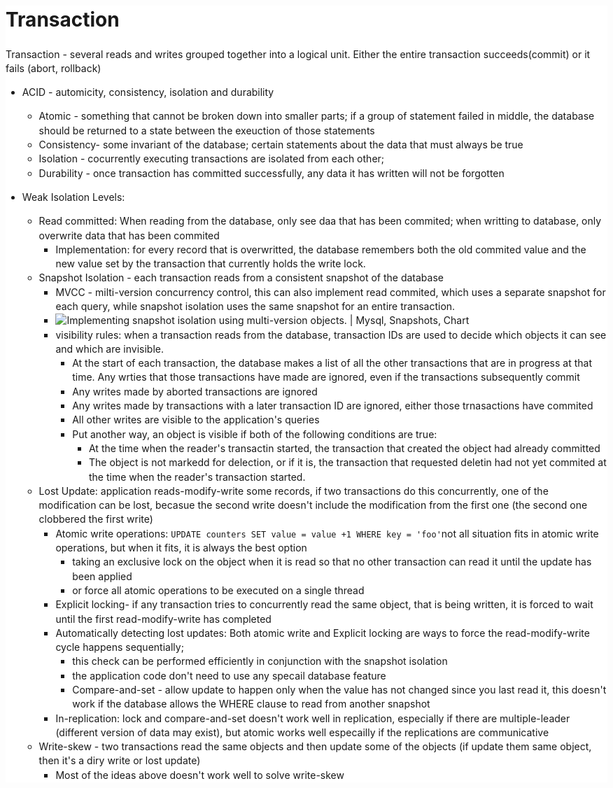

# Transaction

Transaction - several reads and writes grouped together into a logical unit. Either the entire transaction succeeds(commit) or it fails (abort, rollback)

- ACID - automicity, consistency, isolation and durability

  - Atomic - something that cannot be broken down into smaller parts; if a group of statement failed in middle, the database should be returned to a state between the exeuction of those statements
  - Consistency- some invariant of the database; certain statements about the data that must always be true
  - Isolation - cocurrently executing transactions are isolated from each other; 
  - Durability - once transaction has committed successfully, any data it has written will not be forgotten

- Weak Isolation Levels:

  - Read committed: When reading from the database, only see daa that has been commited; when writting to database, only overwrite data that has been commited
    - Implementation: for every record that is overwritted, the database remembers both the old commited value and the new value set by the transaction that currently holds the write lock.
  - Snapshot Isolation - each transaction reads from a consistent snapshot of the database
    - MVCC - milti-version concurrency control, this can also implement read commited, which uses a separate snapshot for each query, while snapshot isolation uses the same snapshot for an entire transaction.
    - ![Implementing snapshot isolation using multi-version objects. |  Mysql, Snapshots, Chart](https://i.pinimg.com/originals/d5/df/83/d5df8380d703f38dff000fc5ca42002b.png)
    - visibility rules: when a transaction reads from the database, transaction IDs are used to decide which objects it can see and which are invisible. 
      - At the start of each transaction, the database makes a list of all the other transactions that are in progress at that time. Any wrties that those transactions have made are ignored, even if the transactions subsequently commit
      - Any writes made by aborted transactions are ignored
      - Any writes made by transactions with a later transaction ID are ignored, either those trnasactions have commited
      - All other writes are visible to the application's queries
      - Put another way, an object is visible if both of the following conditions are true:
        - At the time when the reader's transactin started, the transaction that created the object had already committed
        - The object is not markedd for delection, or if it is, the transaction that requested deletin had not yet commited at the time when the reader's transaction started.
  - Lost Update: application reads-modify-write some records, if two transactions do this concurrently, one of the modification can be lost, becasue the second write doesn't include the modification from the first one (the second one clobbered the first write)
    - Atomic write operations: `UPDATE counters SET value = value +1 WHERE key = 'foo'`not all situation fits in atomic write operations, but when it fits, it is always the best option
      - taking an exclusive lock on the object when it is read so that no other transaction can read it until the update has been applied
      - or force all atomic operations to be executed on a single thread
    - Explicit locking- if any transaction tries to concurrently read the same object, that is being written, it is forced to wait until the first read-modify-write has completed
    - Automatically detecting lost updates: Both atomic write and Explicit locking are ways to force the read-modify-write cycle happens sequentially; 
      - this check can be performed efficiently in conjunction with the snapshot isolation
      - the application code don't need to use any specail database feature
      - Compare-and-set - allow update to happen only when the value has not changed since you last read it, this doesn't work if the database allows the WHERE clause to read from another snapshot
    - In-replication: lock and compare-and-set doesn't work well in replication, especially if there are multiple-leader (different version of data may exist), but atomic works well especailly if the replications are communicative
  - Write-skew - two transactions read the same objects and then update some of the objects (if update them same object, then it's a diry write or lost update)
    - Most of the ideas above doesn't work well to solve write-skew